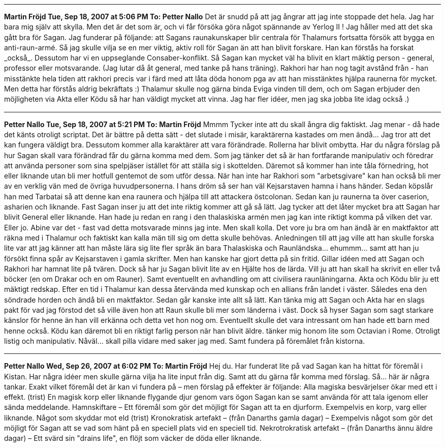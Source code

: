 ------------------------------------------------------------------------

**Martin Fröjd Tue, Sep 18, 2007 at 5:06 PM To: Petter Nallo** Det är snudd på att jag ångrar att jag inte stoppade det hela. Jag har bara mig själv att skylla. Men det är det som är, och vi får försöka göra något spännande av Yerlog II ! Jag håller med att det ska gått bra för Sagan. Jag funderar på följande: att Sagans raunakunskaper blir centrala för Thalamurs fortsatta försök att bygga en anti-raun-armé. Så jag skulle vilja se en mer viktig, aktiv roll för Sagan än att han blivit forskare. Han kan förstås ha forskat \_också\_. Dessutom har vi en uppseglande Consaber-konflikt. Så Sagan kan mycket väl ha blivit en klart mäktig person - general, professor eller motsvarande. (Jag lutar då åt general, med tanke på hans träning). Rakhori har han nog tagit avstånd från - han misstänkte hela tiden att rakhori precis var i färd med att låta döda honom pga av att han misstänktes hjälpa raunerna för mycket. Men detta har förstås aldrig bekräftats :) Thalamur skulle nog gärna binda Eviga vinden till dem, och om Sagan erbjuder den möjligheten via Akta eller Ködu så har han väldigt mycket att vinna. Jag har fler idéer, men jag ska jobba lite idag också .)

------------------------------------------------------------------------

**Petter Nallo Tue, Sep 18, 2007 at 5:21 PM To: Martin Fröjd** Mmmm Tycker inte att du skall ångra dig faktiskt. Jag menar - då hade det känts otroligt scriptat. Det är bättre på detta sätt - det slutade i misär, karaktärerna kastades om men ändå... Jag tror att det kan fungera väldigt bra. Dessutom kommer alla karaktärer att vara förändrade. Rollerna har blivit ombytta. Har du några förslag på hur Sagan skall vara förändrad får du gärna komma med dem. Som jag tänker det så är han fortfarande manipulativ och föredrar att använda personer som sina spelpjäser istället för att ställa sig i skottelden. Däremot så kommer han inte tåla förnedring, hot eller liknande utan bli mer hotfull gentemot de som utför dessa. När han inte har Rakhori som "arbetsgivare" kan han också bli mer av en verklig vän med de övriga huvudpersonerna. I hans dröm så ser han väl Kejsarstaven hamna i hans händer. Sedan köpslår han med Tarbatai så att denne kan ena raunera och hjälpa till att attackera östcolonan. Sedan kan ju raunerna ta över caserion, asharien och liknande. Fast Sagan inser ju att det inte riktig kommer att gå så lätt. Jag tycker att det låter mycket bra att Sagan har blivit General eller liknande. Han hade ju redan en rang i den thalaskiska armén men jag kan inte riktigt komma på vilken det var. Eller jo. Abine var det - fast vad detta motsvarade minns jag inte. Men skall kolla. Det vore ju bra om han ändå är en maktfaktor att räkna med i Thalamur och faktiskt kan kalla män till sig om detta skulle behövas. Anledningen till att jag ville att han skulle forska lite var att jag känner att han måste lära sig lite fler språk än bara Thalaskiska och Raunländska... ehummm... samt att han ju försökt finna spår av Kejsarstaven i gamla skrifter. Men han kanske har gjort detta på sin fritid. Gillar idéen med att Sagan och Rakhori har hamnat lite på tvären. Dock så har ju Sagan blivit lite av en Hjälte hos de lärda. Vill ju att han skall ha skrivit en eller två böcker (en om Drakar och en om Rauner). Samt eventuellt en avhandling om att civilisera raunläningarna. Akta och Ködu blir ju ett mäktigt redskap. Efter en tid i Thalamur kan dessa återvända med kunskap och en allians från landet i väster. Således ena den söndrade horden och ändå bli en maktfaktor. Sedan går kanske inte allt så lätt. Kan tänka mig att Sagan och Akta har en slags pakt för vad jag förstod det så ville även hon att Raun skulle bli mer som länderna i väst. Dock så hyser Sagan som sagt starkare känslor för henne än han vill erkänna och detta vet hon nog om. Eventuellt skulle det vara intressant om han hade ett barn med henne också. Ködu kan däremot bli en riktigt farlig person när han blivit äldre. tänker mig honom lite som Octavian i Rome. Otroligt listig och manipulativ. Nåväl... skall pilla vidare med saker jag med. Samt fundera på föremålet från kistorna.

------------------------------------------------------------------------

**Petter Nallo Wed, Sep 26, 2007 at 6:02 PM To: Martin Fröjd** Hej du. Har funderat lite på vad Sagan kan ha hittat för föremål i Kistan. Har några idéer men skulle gärna vilja ha lite input från dig. Samt att du gärna får komma med förslag. Så... här är några tankar. Exakt vilket föremål det är kan vi fundera på – men förslag på effekter är följande: Alla magiska besvärjelser ökar med ett i effekt. (trist) En magisk korp eller liknande flygande djur genom vars ögon Sagan kan se samt använda för att tala igenom eller sända meddelande. Hamnskiftare – Ett föremål som gör det möjligt för Sagan att ta en djurform. Exempelvis en korp, varg eller liknande. Något som skyddar mot eld (trist) Kronokratisk artefakt – (från Danarths gamla dagar) – Exempelvis något som gör det möjligt för Sagan att se vad som hänt på en speciell plats vid en speciell tid. Nekrotrokratisk artefakt – (från Danarths ännu äldre dagar) – Ett svärd sin "drains life", en flöjt som väcker de döda eller liknande.

